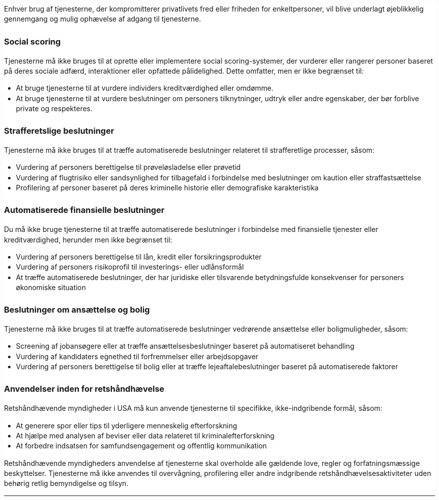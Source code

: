 Enhver brug af tjenesterne, der kompromitterer privatlivets fred eller friheden for enkeltpersoner, vil blive underlagt øjeblikkelig gennemgang og mulig ophævelse af adgang til tjenesterne.

### Social scoring

Tjenesterne må ikke bruges til at oprette eller implementere social scoring-systemer, der vurderer eller rangerer personer baseret på deres sociale adfærd, interaktioner eller opfattede pålidelighed. Dette omfatter, men er ikke begrænset til:

- At bruge tjenesterne til at vurdere individers kreditværdighed eller omdømme.
- At bruge tjenesterne til at vurdere beslutninger om personers tilknytninger, udtryk eller andre egenskaber, der bør forblive private og respekteres.

### Strafferetslige beslutninger

Tjenesterne må ikke bruges til at træffe automatiserede beslutninger relateret til strafferetlige processer, såsom:

- Vurdering af personers berettigelse til prøveløsladelse eller prøvetid
- Vurdering af flugtrisiko eller sandsynlighed for tilbagefald i forbindelse med beslutninger om kaution eller straffastsættelse
- Profilering af personer baseret på deres kriminelle historie eller demografiske karakteristika

### Automatiserede finansielle beslutninger

Du må ikke bruge tjenesterne til at træffe automatiserede beslutninger i forbindelse med finansielle tjenester eller kreditværdighed, herunder men ikke begrænset til:

- Vurdering af personers berettigelse til lån, kredit eller forsikringsprodukter
- Vurdering af personers risikoprofil til investerings- eller udlånsformål
- At træffe automatiserede beslutninger, der har juridiske eller tilsvarende betydningsfulde konsekvenser for personers økonomiske situation

### Beslutninger om ansættelse og bolig

Tjenesterne må ikke bruges til at træffe automatiserede beslutninger vedrørende ansættelse eller boligmuligheder, såsom:

- Screening af jobansøgere eller at træffe ansættelsesbeslutninger baseret på automatiseret behandling
- Vurdering af kandidaters egnethed til forfremmelser eller arbejdsopgaver
- Vurdering af personers berettigelse til bolig eller at træffe lejeaftalebeslutninger baseret på automatiserede faktorer

### Anvendelser inden for retshåndhævelse

Retshåndhævende myndigheder i USA må kun anvende tjenesterne til specifikke, ikke-indgribende formål, såsom:

- At generere spor eller tips til yderligere menneskelig efterforskning
- At hjælpe med analysen af beviser eller data relateret til kriminalefterforskning
- At forbedre indsatsen for samfundsengagement og offentlig kommunikation

Retshåndhævende myndigheders anvendelse af tjenesterne skal overholde alle gældende love, regler og forfatningsmæssige beskyttelser. Tjenesterne må ikke anvendes til overvågning, profilering eller andre indgribende retshåndhævelsesaktiviteter uden behørig retlig bemyndigelse og tilsyn.

---